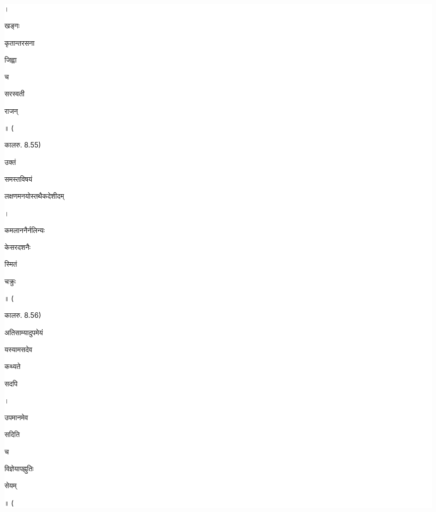 ।



खङ्गः

कृतान्तरसना

जिह्वा

च

सरस्वती

राजन्

॥ (

कालरु. 8.55)



उक्तं

समस्तविषयं

लक्षणमनयोस्तथैकदेशीदम्

।



कमलाननैर्नलिन्यः

केसरदशनैः

स्मितं

चक्रुः

॥ (

कालरु. 8.56)



अतिसाम्यादुपमेयं

यस्यामसदेव

कथ्यते

सदपि

।



उपमानमेव

सदिति

च

विज्ञेयापह्नुतिः

सेयम्

॥ (
